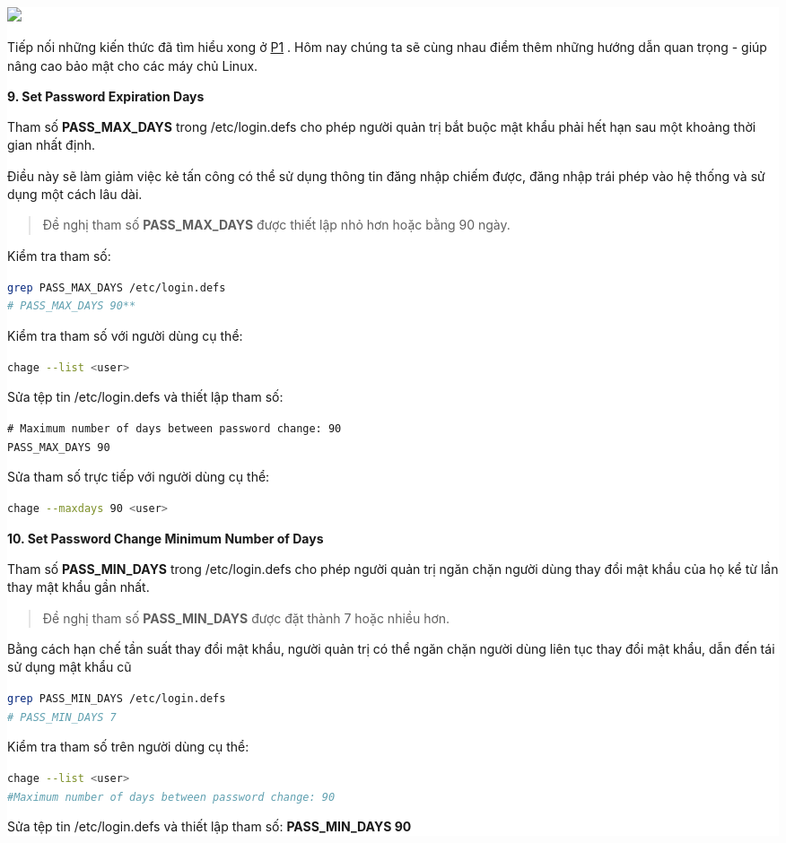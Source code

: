 ![](https://images.viblo.asia/0c23ba65-a5ce-4ffb-b8be-c1d379f96ff3.jpg)

Tiếp nối những kiến thức đã tìm hiểu xong ở [P1](https://viblo.asia/p/linux-hardening-and-system-auditing-p1-bJzKm4G659N) . Hôm nay chúng ta sẽ cùng nhau điểm thêm những hướng dẫn quan trọng - giúp nâng cao bảo mật cho các máy chủ Linux. 

**9. Set Password Expiration Days**

Tham số **PASS_MAX_DAYS** trong /etc/login.defs cho phép người quản trị bắt buộc mật khẩu phải hết hạn sau một khoảng thời gian nhất định. 

Điều này sẽ làm giảm việc kẻ tấn công có thể sử dụng thông tin đăng nhập chiếm được, đăng nhập trái phép vào hệ thống và sử dụng một cách lâu dài.
> Đề nghị tham số **PASS_MAX_DAYS** được thiết lập nhỏ hơn hoặc bằng 90 ngày.

Kiểm tra tham số:
```bash
grep PASS_MAX_DAYS /etc/login.defs
# PASS_MAX_DAYS 90**
```

Kiểm tra tham số với người dùng cụ thể:
```bash
chage --list <user>
```

Sửa tệp tin /etc/login.defs và thiết lập tham số:
```
# Maximum number of days between password change: 90
PASS_MAX_DAYS 90
```
Sửa tham số trực tiếp với người dùng cụ thể:
```bash
chage --maxdays 90 <user>
```

**10. Set Password Change Minimum Number of Days**

Tham số **PASS_MIN_DAYS** trong /etc/login.defs cho phép người quản trị ngăn chặn người dùng thay đổi mật khẩu của họ kể từ lần thay mật khẩu gần nhất. 

> Đề nghị tham số **PASS_MIN_DAYS** được đặt thành 7 hoặc nhiều hơn. 
>
Bằng cách hạn chế tần suất thay đổi mật khẩu, người quản trị có thể ngăn chặn người dùng liên tục thay đổi mật khẩu, dẫn đến tái sử dụng mật khẩu cũ 

```bash
grep PASS_MIN_DAYS /etc/login.defs
# PASS_MIN_DAYS 7
```
Kiểm tra tham số trên người dùng cụ thể:
```bash
chage --list <user>
#Maximum number of days between password change: 90
```
Sửa tệp tin /etc/login.defs và thiết lập tham số:
**PASS_MIN_DAYS 90**
